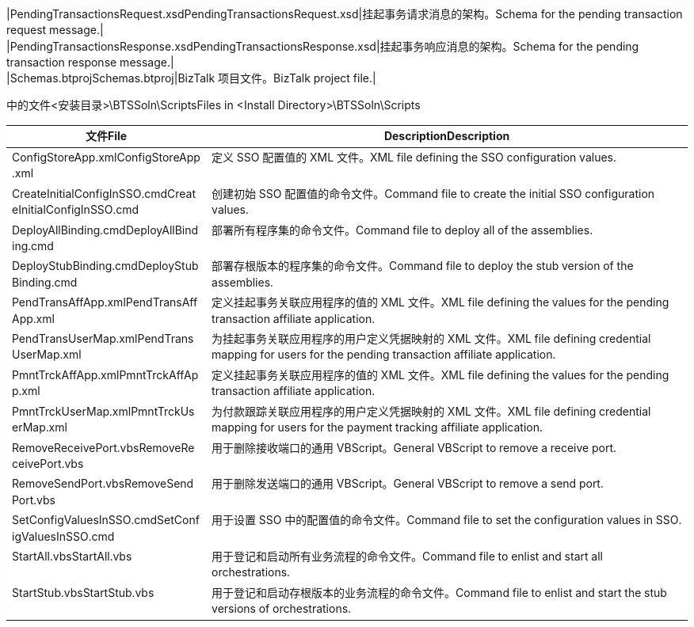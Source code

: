 |<span data-ttu-id="33ee4-492">PendingTransactionsRequest.xsd</span><span class="sxs-lookup"><span data-stu-id="33ee4-492">PendingTransactionsRequest.xsd</span></span>|<span data-ttu-id="33ee4-493">挂起事务请求消息的架构。</span><span class="sxs-lookup"><span data-stu-id="33ee4-493">Schema for the pending transaction request message.</span></span>|  
|<span data-ttu-id="33ee4-494">PendingTransactionsResponse.xsd</span><span class="sxs-lookup"><span data-stu-id="33ee4-494">PendingTransactionsResponse.xsd</span></span>|<span data-ttu-id="33ee4-495">挂起事务响应消息的架构。</span><span class="sxs-lookup"><span data-stu-id="33ee4-495">Schema for the pending transaction response message.</span></span>|  
|<span data-ttu-id="33ee4-496">Schemas.btproj</span><span class="sxs-lookup"><span data-stu-id="33ee4-496">Schemas.btproj</span></span>|<span data-ttu-id="33ee4-497">BizTalk 项目文件。</span><span class="sxs-lookup"><span data-stu-id="33ee4-497">BizTalk project file.</span></span>|  
  
 <span data-ttu-id="33ee4-498">中的文件\<安装目录\>\BTSSoln\Scripts</span><span class="sxs-lookup"><span data-stu-id="33ee4-498">Files in \<Install Directory\>\BTSSoln\Scripts</span></span>  
  
|<span data-ttu-id="33ee4-499">文件</span><span class="sxs-lookup"><span data-stu-id="33ee4-499">File</span></span>|<span data-ttu-id="33ee4-500">Description</span><span class="sxs-lookup"><span data-stu-id="33ee4-500">Description</span></span>|  
|----------|-----------------|  
|<span data-ttu-id="33ee4-501">ConfigStoreApp.xml</span><span class="sxs-lookup"><span data-stu-id="33ee4-501">ConfigStoreApp.xml</span></span>|<span data-ttu-id="33ee4-502">定义 SSO 配置值的 XML 文件。</span><span class="sxs-lookup"><span data-stu-id="33ee4-502">XML file defining the SSO configuration values.</span></span>|  
|<span data-ttu-id="33ee4-503">CreateInitialConfigInSSO.cmd</span><span class="sxs-lookup"><span data-stu-id="33ee4-503">CreateInitialConfigInSSO.cmd</span></span>|<span data-ttu-id="33ee4-504">创建初始 SSO 配置值的命令文件。</span><span class="sxs-lookup"><span data-stu-id="33ee4-504">Command file to create the initial SSO configuration values.</span></span>|  
|<span data-ttu-id="33ee4-505">DeployAllBinding.cmd</span><span class="sxs-lookup"><span data-stu-id="33ee4-505">DeployAllBinding.cmd</span></span>|<span data-ttu-id="33ee4-506">部署所有程序集的命令文件。</span><span class="sxs-lookup"><span data-stu-id="33ee4-506">Command file to deploy all of the assemblies.</span></span>|  
|<span data-ttu-id="33ee4-507">DeployStubBinding.cmd</span><span class="sxs-lookup"><span data-stu-id="33ee4-507">DeployStubBinding.cmd</span></span>|<span data-ttu-id="33ee4-508">部署存根版本的程序集的命令文件。</span><span class="sxs-lookup"><span data-stu-id="33ee4-508">Command file to deploy the stub version of the assemblies.</span></span>|  
|<span data-ttu-id="33ee4-509">PendTransAffApp.xml</span><span class="sxs-lookup"><span data-stu-id="33ee4-509">PendTransAffApp.xml</span></span>|<span data-ttu-id="33ee4-510">定义挂起事务关联应用程序的值的 XML 文件。</span><span class="sxs-lookup"><span data-stu-id="33ee4-510">XML file defining the values for the pending transaction affiliate application.</span></span>|  
|<span data-ttu-id="33ee4-511">PendTransUserMap.xml</span><span class="sxs-lookup"><span data-stu-id="33ee4-511">PendTransUserMap.xml</span></span>|<span data-ttu-id="33ee4-512">为挂起事务关联应用程序的用户定义凭据映射的 XML 文件。</span><span class="sxs-lookup"><span data-stu-id="33ee4-512">XML file defining credential mapping for users for the pending transaction affiliate application.</span></span>|  
|<span data-ttu-id="33ee4-513">PmntTrckAffApp.xml</span><span class="sxs-lookup"><span data-stu-id="33ee4-513">PmntTrckAffApp.xml</span></span>|<span data-ttu-id="33ee4-514">定义挂起事务关联应用程序的值的 XML 文件。</span><span class="sxs-lookup"><span data-stu-id="33ee4-514">XML file defining the values for the pending transaction affiliate application.</span></span>|  
|<span data-ttu-id="33ee4-515">PmntTrckUserMap.xml</span><span class="sxs-lookup"><span data-stu-id="33ee4-515">PmntTrckUserMap.xml</span></span>|<span data-ttu-id="33ee4-516">为付款跟踪关联应用程序的用户定义凭据映射的 XML 文件。</span><span class="sxs-lookup"><span data-stu-id="33ee4-516">XML file defining credential mapping for users for the payment tracking affiliate application.</span></span>|  
|<span data-ttu-id="33ee4-517">RemoveReceivePort.vbs</span><span class="sxs-lookup"><span data-stu-id="33ee4-517">RemoveReceivePort.vbs</span></span>|<span data-ttu-id="33ee4-518">用于删除接收端口的通用 VBScript。</span><span class="sxs-lookup"><span data-stu-id="33ee4-518">General VBScript to remove a receive port.</span></span>|  
|<span data-ttu-id="33ee4-519">RemoveSendPort.vbs</span><span class="sxs-lookup"><span data-stu-id="33ee4-519">RemoveSendPort.vbs</span></span>|<span data-ttu-id="33ee4-520">用于删除发送端口的通用 VBScript。</span><span class="sxs-lookup"><span data-stu-id="33ee4-520">General VBScript to remove a send port.</span></span>|  
|<span data-ttu-id="33ee4-521">SetConfigValuesInSSO.cmd</span><span class="sxs-lookup"><span data-stu-id="33ee4-521">SetConfigValuesInSSO.cmd</span></span>|<span data-ttu-id="33ee4-522">用于设置 SSO 中的配置值的命令文件。</span><span class="sxs-lookup"><span data-stu-id="33ee4-522">Command file to set the configuration values in SSO.</span></span>|  
|<span data-ttu-id="33ee4-523">StartAll.vbs</span><span class="sxs-lookup"><span data-stu-id="33ee4-523">StartAll.vbs</span></span>|<span data-ttu-id="33ee4-524">用于登记和启动所有业务流程的命令文件。</span><span class="sxs-lookup"><span data-stu-id="33ee4-524">Command file to enlist and start all orchestrations.</span></span>|  
|<span data-ttu-id="33ee4-525">StartStub.vbs</span><span class="sxs-lookup"><span data-stu-id="33ee4-525">StartStub.vbs</span></span>|<span data-ttu-id="33ee4-526">用于登记和启动存根版本的业务流程的命令文件。</span><span class="sxs-lookup"><span data-stu-id="33ee4-526">Command file to enlist and start the stub versions of orchestrations.</span></span>|  
